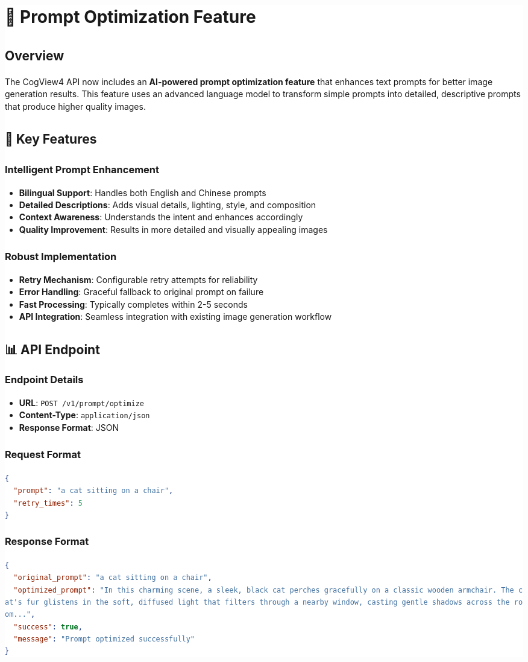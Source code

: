 # 🤖 Prompt Optimization Feature

## Overview

The CogView4 API now includes an **AI-powered prompt optimization feature** that enhances text prompts for better image generation results. This feature uses an advanced language model to transform simple prompts into detailed, descriptive prompts that produce higher quality images.

## 🚀 Key Features

### Intelligent Prompt Enhancement
- **Bilingual Support**: Handles both English and Chinese prompts
- **Detailed Descriptions**: Adds visual details, lighting, style, and composition
- **Context Awareness**: Understands the intent and enhances accordingly
- **Quality Improvement**: Results in more detailed and visually appealing images

### Robust Implementation
- **Retry Mechanism**: Configurable retry attempts for reliability
- **Error Handling**: Graceful fallback to original prompt on failure
- **Fast Processing**: Typically completes within 2-5 seconds
- **API Integration**: Seamless integration with existing image generation workflow

## 📊 API Endpoint

### Endpoint Details
- **URL**: `POST /v1/prompt/optimize`
- **Content-Type**: `application/json`
- **Response Format**: JSON

### Request Format
```json
{
  "prompt": "a cat sitting on a chair",
  "retry_times": 5
}
```

### Response Format
```json
{
  "original_prompt": "a cat sitting on a chair",
  "optimized_prompt": "In this charming scene, a sleek, black cat perches gracefully on a classic wooden armchair. The cat's fur glistens in the soft, diffused light that filters through a nearby window, casting gentle shadows across the room...",
  "success": true,
  "message": "Prompt optimized successfully"
}
```
